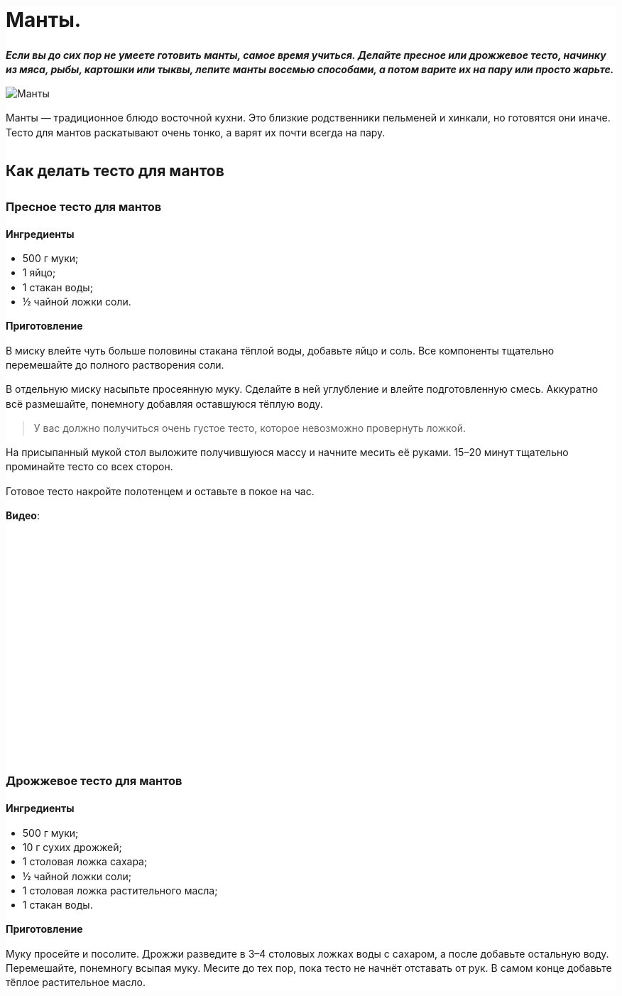 # Манты.

_**Если вы до сих пор не умеете готовить манты, самое время учиться. Делайте пресное или дрожжевое тесто, начинку из мяса, рыбы, картошки или тыквы, лепите манты восемью способами, а потом варите их на пару или просто жарьте.**_

![Манты](/images/Kulinar/Myaso/manty_01.jpg 'Манты')

Манты — традиционное блюдо восточной кухни. Это близкие родственники пельменей и хинкали, но готовятся они иначе. Тесто для мантов раскатывают очень тонко, а варят их почти всегда на пару.

## Как делать тесто для мантов

### Пресное тесто для мантов

**Ингредиенты**

- 500 г муки;
- 1 яйцо;
- 1 стакан воды;
- ½ чайной ложки соли.

**Приготовление**

В миску влейте чуть больше половины стакана тёплой воды, добавьте яйцо и соль. Все компоненты тщательно перемешайте до полного растворения соли.

В отдельную миску насыпьте просеянную муку. Сделайте в ней углубление и влейте подготовленную смесь. Аккуратно всё размешайте, понемногу добавляя оставшуюся тёплую воду.

> У вас должно получиться очень густое тесто, которое невозможно провернуть ложкой.

На присыпанный мукой стол выложите получившуюся массу и начните месить её руками. 15–20 минут тщательно проминайте тесто со всех сторон.

Готовое тесто накройте полотенцем и оставьте в покое на час.

**Видео**:

<div class="youtube" id="i_jwnkqCAx0" style="width: 560px; height: 315px;"></div>

### Дрожжевое тесто для мантов

**Ингредиенты**

- 500 г муки;
- 10 г сухих дрожжей;
- 1 столовая ложка сахара;
- ½ чайной ложки соли;
- 1 столовая ложка растительного масла;
- 1 стакан воды.

**Приготовление**

Муку просейте и посолите. Дрожжи разведите в 3–4 столовых ложках воды с сахаром, а после добавьте остальную воду. Перемешайте, понемногу всыпая муку. Месите до тех пор, пока тесто не начнёт отставать от рук. В самом конце добавьте тёплое растительное масло.
